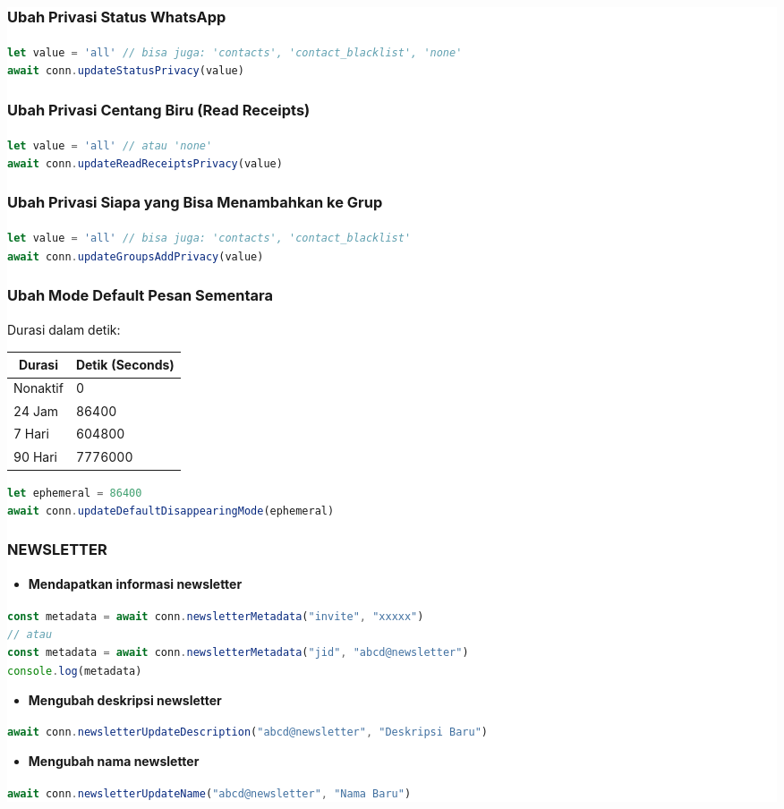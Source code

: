 ### Ubah Privasi Status WhatsApp

```javascript
let value = 'all' // bisa juga: 'contacts', 'contact_blacklist', 'none'
await conn.updateStatusPrivacy(value)
```

### Ubah Privasi Centang Biru (Read Receipts)

```javascript
let value = 'all' // atau 'none'
await conn.updateReadReceiptsPrivacy(value)
```

### Ubah Privasi Siapa yang Bisa Menambahkan ke Grup

```javascript
let value = 'all' // bisa juga: 'contacts', 'contact_blacklist'
await conn.updateGroupsAddPrivacy(value)
```

### Ubah Mode Default Pesan Sementara

Durasi dalam detik:

| Durasi    | Detik (Seconds) |
|-----------|------------------|
| Nonaktif  | 0                |
| 24 Jam    | 86400            |
| 7 Hari    | 604800           |
| 90 Hari   | 7776000          |

```javascript
let ephemeral = 86400
await conn.updateDefaultDisappearingMode(ephemeral)
```

### NEWSLETTER

- **Mendapatkan informasi newsletter**
```javascript
const metadata = await conn.newsletterMetadata("invite", "xxxxx")
// atau
const metadata = await conn.newsletterMetadata("jid", "abcd@newsletter")
console.log(metadata)
```

- **Mengubah deskripsi newsletter**
```javascript
await conn.newsletterUpdateDescription("abcd@newsletter", "Deskripsi Baru")
```

- **Mengubah nama newsletter**
```javascript
await conn.newsletterUpdateName("abcd@newsletter", "Nama Baru")
```
